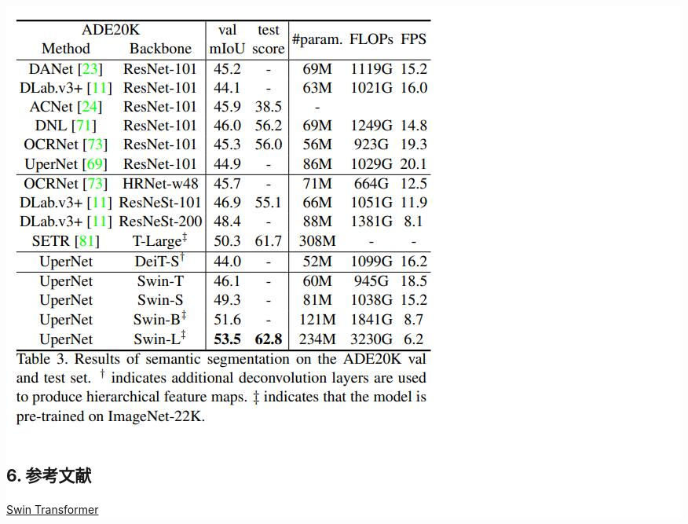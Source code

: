 ![result3](../../../images/computer_vision/classification/st_result3.jpg)


## 6. 参考文献
[Swin Transformer](https://arxiv.org/pdf/2103.14030.pdf)

